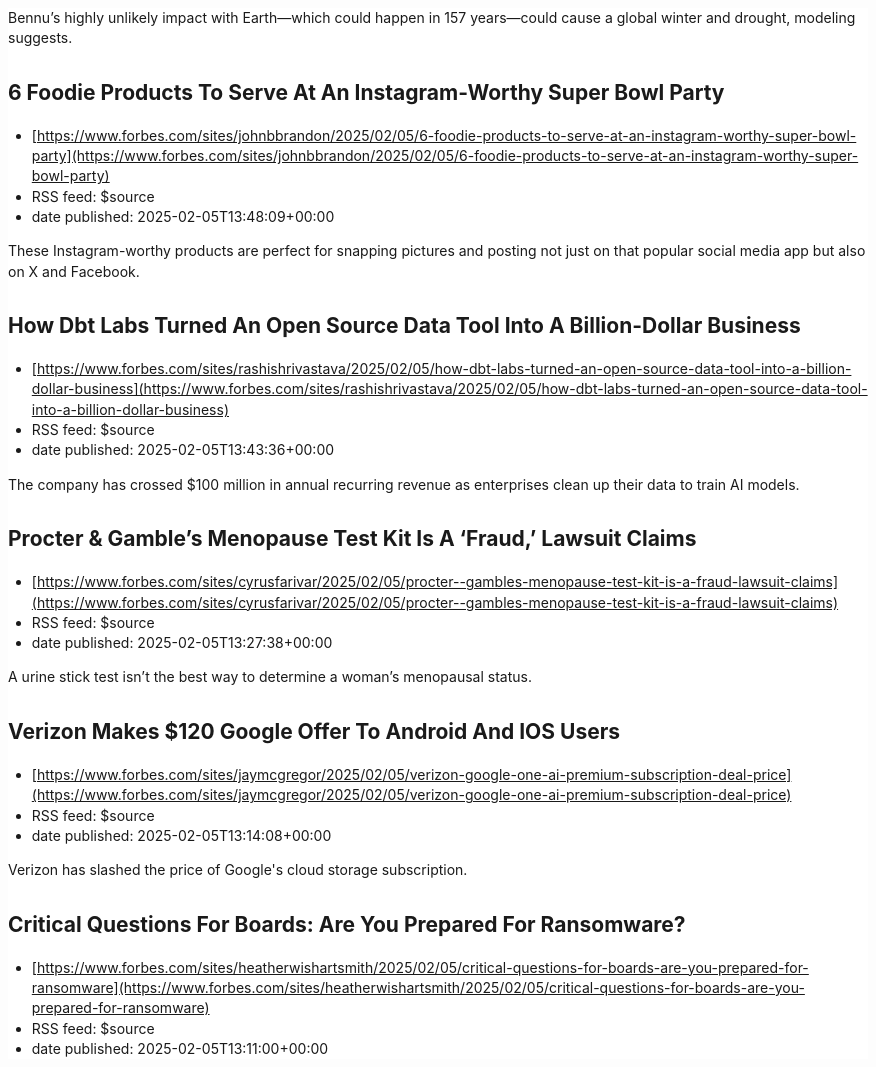 Bennu’s highly unlikely impact with Earth—which could happen in 157 years—could cause a global winter and drought, modeling suggests.

## 6 Foodie Products To Serve At An Instagram-Worthy Super Bowl Party
 - [https://www.forbes.com/sites/johnbbrandon/2025/02/05/6-foodie-products-to-serve-at-an-instagram-worthy-super-bowl-party](https://www.forbes.com/sites/johnbbrandon/2025/02/05/6-foodie-products-to-serve-at-an-instagram-worthy-super-bowl-party)
 - RSS feed: $source
 - date published: 2025-02-05T13:48:09+00:00

These Instagram-worthy products are perfect for snapping pictures and posting not just on that popular social media app but also on X and Facebook.

## How Dbt Labs Turned An Open Source Data Tool Into A Billion-Dollar Business
 - [https://www.forbes.com/sites/rashishrivastava/2025/02/05/how-dbt-labs-turned-an-open-source-data-tool-into-a-billion-dollar-business](https://www.forbes.com/sites/rashishrivastava/2025/02/05/how-dbt-labs-turned-an-open-source-data-tool-into-a-billion-dollar-business)
 - RSS feed: $source
 - date published: 2025-02-05T13:43:36+00:00

The company has crossed $100 million in annual recurring revenue as enterprises clean up their data to train AI models.

## Procter & Gamble’s Menopause Test Kit Is A ‘Fraud,’ Lawsuit Claims
 - [https://www.forbes.com/sites/cyrusfarivar/2025/02/05/procter--gambles-menopause-test-kit-is-a-fraud-lawsuit-claims](https://www.forbes.com/sites/cyrusfarivar/2025/02/05/procter--gambles-menopause-test-kit-is-a-fraud-lawsuit-claims)
 - RSS feed: $source
 - date published: 2025-02-05T13:27:38+00:00

A urine stick test isn’t the best way to determine a woman’s menopausal status.

## Verizon Makes $120 Google Offer To Android And IOS Users
 - [https://www.forbes.com/sites/jaymcgregor/2025/02/05/verizon-google-one-ai-premium-subscription-deal-price](https://www.forbes.com/sites/jaymcgregor/2025/02/05/verizon-google-one-ai-premium-subscription-deal-price)
 - RSS feed: $source
 - date published: 2025-02-05T13:14:08+00:00

Verizon has slashed the price of Google's cloud storage subscription.

## Critical Questions For Boards: Are You Prepared For Ransomware?
 - [https://www.forbes.com/sites/heatherwishartsmith/2025/02/05/critical-questions-for-boards-are-you-prepared-for-ransomware](https://www.forbes.com/sites/heatherwishartsmith/2025/02/05/critical-questions-for-boards-are-you-prepared-for-ransomware)
 - RSS feed: $source
 - date published: 2025-02-05T13:11:00+00:00
